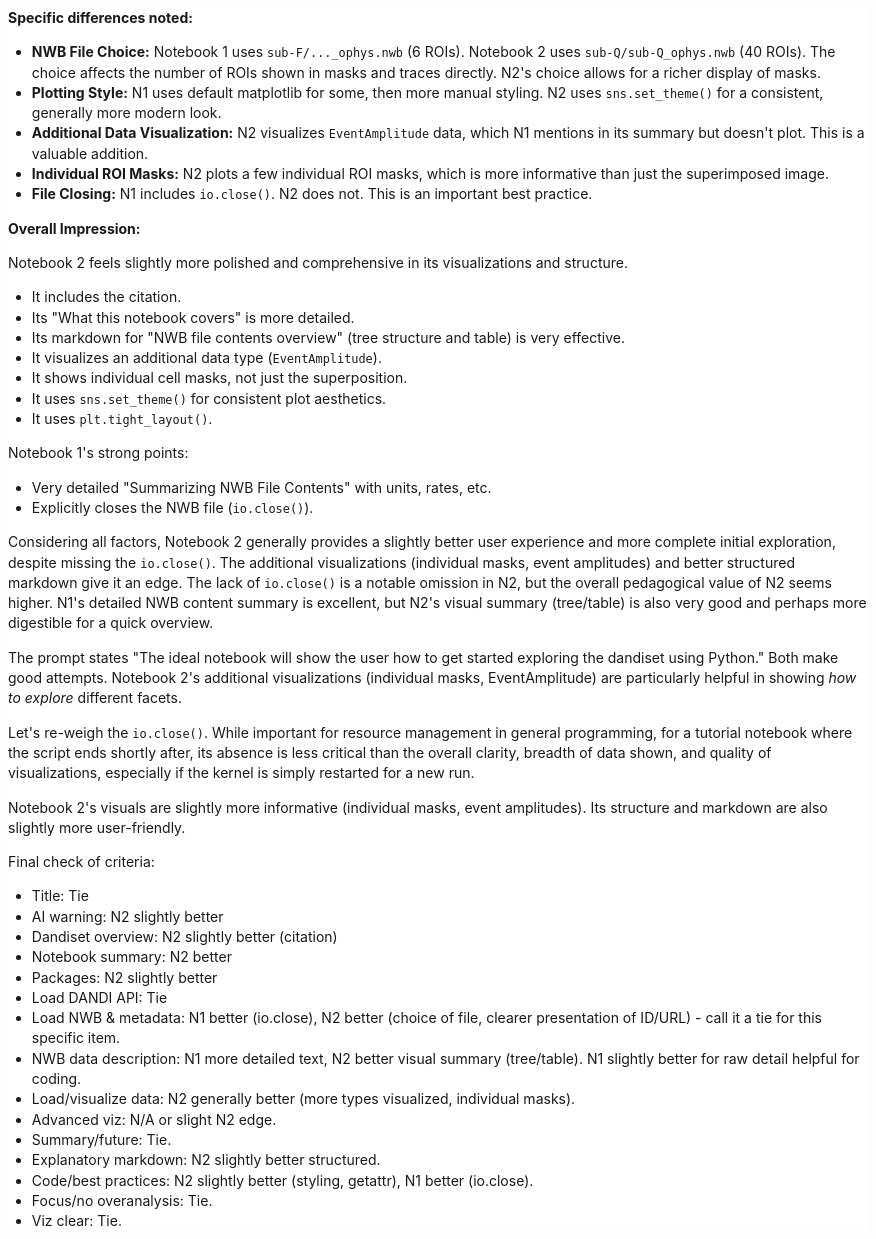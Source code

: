 **Specific differences noted:**
*   **NWB File Choice:** Notebook 1 uses `sub-F/..._ophys.nwb` (6 ROIs). Notebook 2 uses `sub-Q/sub-Q_ophys.nwb` (40 ROIs). The choice affects the number of ROIs shown in masks and traces directly. N2's choice allows for a richer display of masks.
*   **Plotting Style:** N1 uses default matplotlib for some, then more manual styling. N2 uses `sns.set_theme()` for a consistent, generally more modern look.
*   **Additional Data Visualization:** N2 visualizes `EventAmplitude` data, which N1 mentions in its summary but doesn't plot. This is a valuable addition.
*   **Individual ROI Masks:** N2 plots a few individual ROI masks, which is more informative than just the superimposed image.
*   **File Closing:** N1 includes `io.close()`. N2 does not. This is an important best practice.

**Overall Impression:**

Notebook 2 feels slightly more polished and comprehensive in its visualizations and structure.
*   It includes the citation.
*   Its "What this notebook covers" is more detailed.
*   Its markdown for "NWB file contents overview" (tree structure and table) is very effective.
*   It visualizes an additional data type (`EventAmplitude`).
*   It shows individual cell masks, not just the superposition.
*   It uses `sns.set_theme()` for consistent plot aesthetics.
*   It uses `plt.tight_layout()`.

Notebook 1's strong points:
*   Very detailed "Summarizing NWB File Contents" with units, rates, etc.
*   Explicitly closes the NWB file (`io.close()`).

Considering all factors, Notebook 2 generally provides a slightly better user experience and more complete initial exploration, despite missing the `io.close()`. The additional visualizations (individual masks, event amplitudes) and better structured markdown give it an edge. The lack of `io.close()` is a notable omission in N2, but the overall pedagogical value of N2 seems higher. N1's detailed NWB content summary is excellent, but N2's visual summary (tree/table) is also very good and perhaps more digestible for a quick overview.

The prompt states "The ideal notebook will show the user how to get started exploring the dandiset using Python." Both make good attempts. Notebook 2's additional visualizations (individual masks, EventAmplitude) are particularly helpful in showing *how to explore* different facets.

Let's re-weigh the `io.close()`. While important for resource management in general programming, for a tutorial notebook where the script ends shortly after, its absence is less critical than the overall clarity, breadth of data shown, and quality of visualizations, especially if the kernel is simply restarted for a new run.

Notebook 2's visuals are slightly more informative (individual masks, event amplitudes). Its structure and markdown are also slightly more user-friendly.

Final check of criteria:
- Title: Tie
- AI warning: N2 slightly better
- Dandiset overview: N2 slightly better (citation)
- Notebook summary: N2 better
- Packages: N2 slightly better
- Load DANDI API: Tie
- Load NWB & metadata: N1 better (io.close), N2 better (choice of file, clearer presentation of ID/URL) - call it a tie for this specific item.
- NWB data description: N1 more detailed text, N2 better visual summary (tree/table). N1 slightly better for raw detail helpful for coding.
- Load/visualize data: N2 generally better (more types visualized, individual masks).
- Advanced viz: N/A or slight N2 edge.
- Summary/future: Tie.
- Explanatory markdown: N2 slightly better structured.
- Code/best practices: N2 slightly better (styling, getattr), N1 better (io.close).
- Focus/no overanalysis: Tie.
- Viz clear: Tie.
